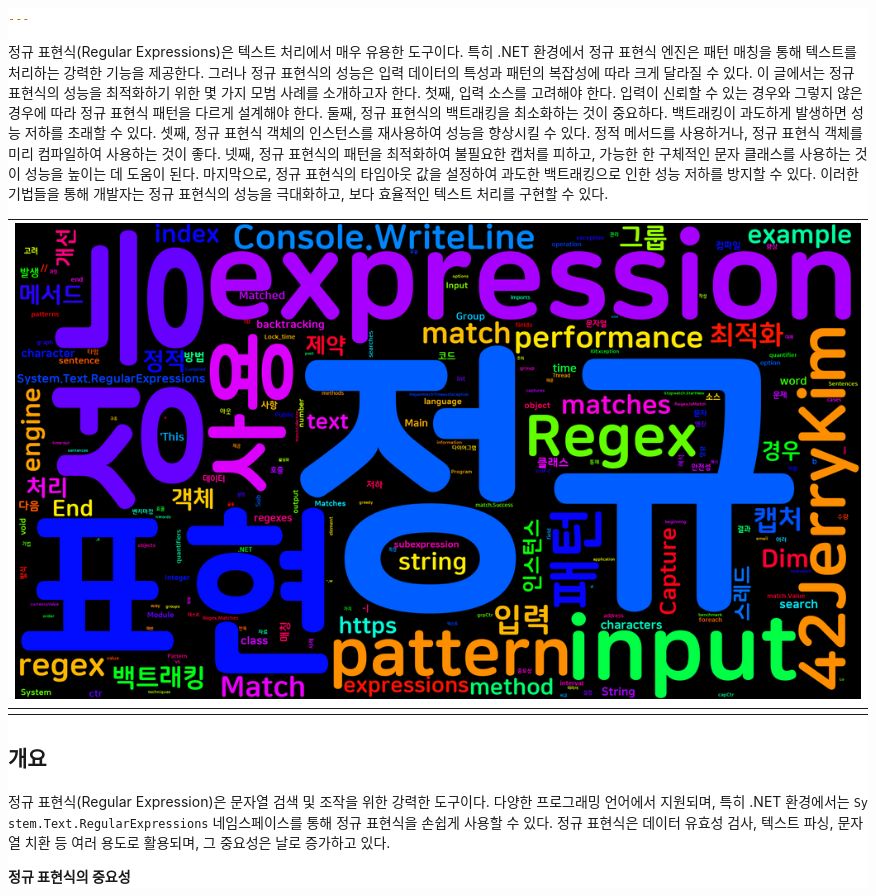 ```yaml
---
```


정규 표현식(Regular Expressions)은 텍스트 처리에서 매우 유용한 도구이다. 특히 .NET 환경에서 정규 표현식 엔진은 패턴 매칭을 통해 텍스트를 처리하는 강력한 기능을 제공한다. 그러나 정규 표현식의 성능은 입력 데이터의 특성과 패턴의 복잡성에 따라 크게 달라질 수 있다. 이 글에서는 정규 표현식의 성능을 최적화하기 위한 몇 가지 모범 사례를 소개하고자 한다. 첫째, 입력 소스를 고려해야 한다. 입력이 신뢰할 수 있는 경우와 그렇지 않은 경우에 따라 정규 표현식 패턴을 다르게 설계해야 한다. 둘째, 정규 표현식의 백트래킹을 최소화하는 것이 중요하다. 백트래킹이 과도하게 발생하면 성능 저하를 초래할 수 있다. 셋째, 정규 표현식 객체의 인스턴스를 재사용하여 성능을 향상시킬 수 있다. 정적 메서드를 사용하거나, 정규 표현식 객체를 미리 컴파일하여 사용하는 것이 좋다. 넷째, 정규 표현식의 패턴을 최적화하여 불필요한 캡처를 피하고, 가능한 한 구체적인 문자 클래스를 사용하는 것이 성능을 높이는 데 도움이 된다. 마지막으로, 정규 표현식의 타임아웃 값을 설정하여 과도한 백트래킹으로 인한 성능 저하를 방지할 수 있다. 이러한 기법들을 통해 개발자는 정규 표현식의 성능을 극대화하고, 보다 효율적인 텍스트 처리를 구현할 수 있다.


|![](/assets/images/2024/2024-10-10-optimizing-regex.png)|
|:---:|
||








## 개요

정규 표현식(Regular Expression)은 문자열 검색 및 조작을 위한 강력한 도구이다. 다양한 프로그래밍 언어에서 지원되며, 특히 .NET 환경에서는 `System.Text.RegularExpressions` 네임스페이스를 통해 정규 표현식을 손쉽게 사용할 수 있다. 정규 표현식은 데이터 유효성 검사, 텍스트 파싱, 문자열 치환 등 여러 용도로 활용되며, 그 중요성은 날로 증가하고 있다.

**정규 표현식의 중요성**  
